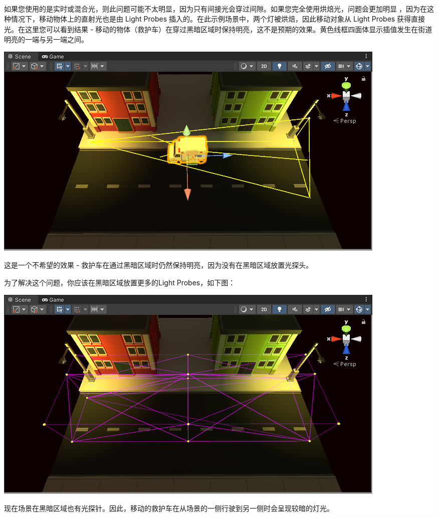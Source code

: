 如果您使用的是实时或混合光，则此问题可能不太明显，因为只有间接光会穿过间隙。如果您完全使用烘焙光，问题会更加明显
，因为在这种情况下，移动物体上的直射光也是由 Light Probes 插入的。在此示例场景中，两个灯被烘焙，因此移动对象从 Light Probes 获得直接光。在这里您可以看到结果 - 移动的物体（救护车）在穿过黑暗区域时保持明亮，这不是预期的效果。黄色线框四面体显示插值发生在街道明亮的一端与另一端之间。

![](https://raw.githubusercontent.com/Gaolingx/AutoGenerateLightProbeTool/main/imgs/class-LightProbeGroup-13.png)

这是一个不希望的效果 - 救护车在通过黑暗区域时仍然保持明亮，因为没有在黑暗区域放置光探头。

为了解决这个问题，你应该在黑暗区域放置更多的Light Probes，如下图：

![](https://raw.githubusercontent.com/Gaolingx/AutoGenerateLightProbeTool/main/imgs/class-LightProbeGroup-14.png)

现在场景在黑暗区域也有光探针。因此，移动的救护车在从场景的一侧行驶到另一侧时会呈现较暗的灯光。
